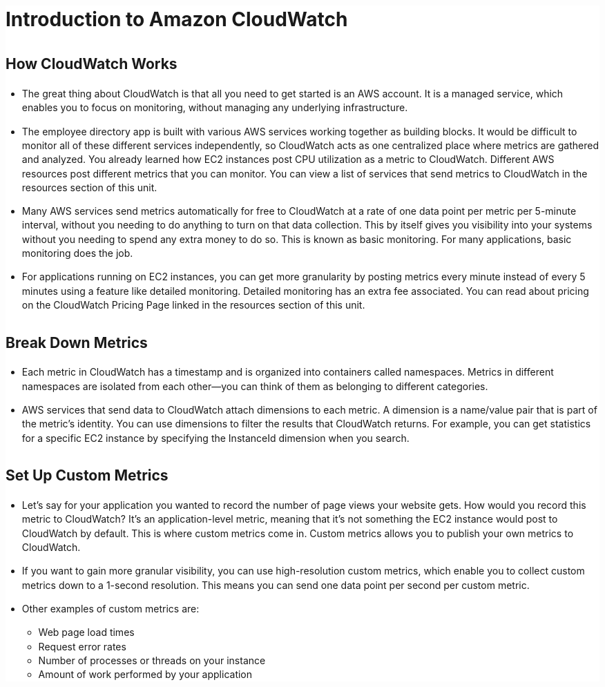 # Introduction to Amazon CloudWatch

## How CloudWatch Works

- The great thing about CloudWatch is that all you need to get started is an AWS account. It is a managed service, which enables you to focus on monitoring, without managing any underlying infrastructure.

- The employee directory app is built with various AWS services working together as building blocks. It would be difficult to monitor all of these different services independently, so CloudWatch acts as one centralized place where metrics are gathered and analyzed. You already learned how EC2 instances post CPU utilization as a metric to CloudWatch. Different AWS resources post different metrics that you can monitor. You can view a list of services that send metrics to CloudWatch in the resources section of this unit.

- Many AWS services send metrics automatically for free to CloudWatch at a rate of one data point per metric per 5-minute interval, without you needing to do anything to turn on that data collection. This by itself gives you visibility into your systems without you needing to spend any extra money to do so. This is known as basic monitoring. For many applications, basic monitoring does the job.

- For applications running on EC2 instances, you can get more granularity by posting metrics every minute instead of every 5 minutes using a feature like detailed monitoring. Detailed monitoring has an extra fee associated. You can read about pricing on the CloudWatch Pricing Page linked in the resources section of this unit.

## Break Down Metrics

- Each metric in CloudWatch has a timestamp and is organized into containers called namespaces. Metrics in different namespaces are isolated from each other—you can think of them as belonging to different categories.

- AWS services that send data to CloudWatch attach dimensions to each metric. A dimension is a name/value pair that is part of the metric’s identity. You can use dimensions to filter the results that CloudWatch returns. For example, you can get statistics for a specific EC2 instance by specifying the InstanceId dimension when you search.

## Set Up Custom Metrics

- Let’s say for your application you wanted to record the number of page views your website gets. How would you record this metric to CloudWatch? It’s an application-level metric, meaning that it’s not something the EC2 instance would post to CloudWatch by default. This is where custom metrics come in. Custom metrics allows you to publish your own metrics to CloudWatch.

- If you want to gain more granular visibility, you can use high-resolution custom metrics, which enable you to collect custom metrics down to a 1-second resolution. This means you can send one data point per second per custom metric.

- Other examples of custom metrics are:
  - Web page load times
  - Request error rates
  - Number of processes or threads on your instance
  - Amount of work performed by your application
